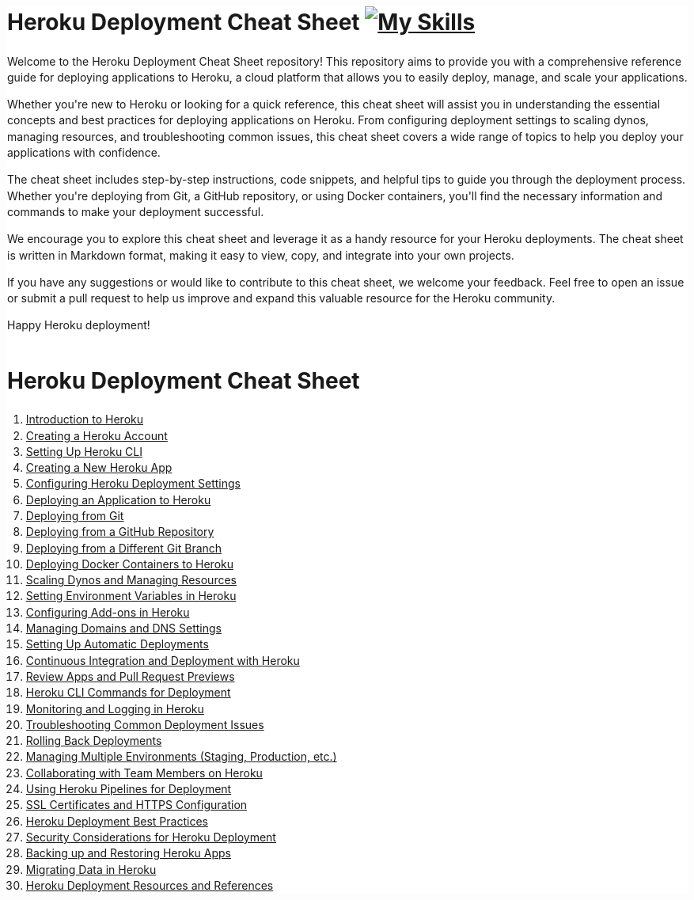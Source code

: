 # Heroku Deployment Cheat Sheet [![My Skills](https://skillicons.dev/icons?i=heroku&theme=dark)](https://skillicons.dev)

Welcome to the Heroku Deployment Cheat Sheet repository! This repository aims to provide you with a comprehensive reference guide for deploying applications to Heroku, a cloud platform that allows you to easily deploy, manage, and scale your applications.

Whether you're new to Heroku or looking for a quick reference, this cheat sheet will assist you in understanding the essential concepts and best practices for deploying applications on Heroku. From configuring deployment settings to scaling dynos, managing resources, and troubleshooting common issues, this cheat sheet covers a wide range of topics to help you deploy your applications with confidence.

The cheat sheet includes step-by-step instructions, code snippets, and helpful tips to guide you through the deployment process. Whether you're deploying from Git, a GitHub repository, or using Docker containers, you'll find the necessary information and commands to make your deployment successful.

We encourage you to explore this cheat sheet and leverage it as a handy resource for your Heroku deployments. The cheat sheet is written in Markdown format, making it easy to view, copy, and integrate into your own projects.

If you have any suggestions or would like to contribute to this cheat sheet, we welcome your feedback. Feel free to open an issue or submit a pull request to help us improve and expand this valuable resource for the Heroku community.

Happy Heroku deployment!


# Heroku Deployment Cheat Sheet

1. [Introduction to Heroku](#introduction-to-heroku)
2. [Creating a Heroku Account](#creating-a-heroku-account)
3. [Setting Up Heroku CLI](#setting-up-heroku-cli)
4. [Creating a New Heroku App](#creating-a-new-heroku-app)
5. [Configuring Heroku Deployment Settings](#configuring-heroku-deployment-settings)
6. [Deploying an Application to Heroku](#deploying-an-application-to-heroku)
7. [Deploying from Git](#deploying-from-git)
8. [Deploying from a GitHub Repository](#deploying-from-a-github-repository)
9. [Deploying from a Different Git Branch](#deploying-from-a-different-git-branch)
10. [Deploying Docker Containers to Heroku](#deploying-docker-containers-to-heroku)
11. [Scaling Dynos and Managing Resources](#scaling-dynos-and-managing-resources)
12. [Setting Environment Variables in Heroku](#setting-environment-variables-in-heroku)
13. [Configuring Add-ons in Heroku](#configuring-add-ons-in-heroku)
14. [Managing Domains and DNS Settings](#managing-domains-and-dns-settings)
15. [Setting Up Automatic Deployments](#setting-up-automatic-deployments)
16. [Continuous Integration and Deployment with Heroku](#continuous-integration-and-deployment-with-heroku)
17. [Review Apps and Pull Request Previews](#review-apps-and-pull-request-previews)
18. [Heroku CLI Commands for Deployment](#heroku-cli-commands-for-deployment)
19. [Monitoring and Logging in Heroku](#monitoring-and-logging-in-heroku)
20. [Troubleshooting Common Deployment Issues](#troubleshooting-common-deployment-issues)
21. [Rolling Back Deployments](#rolling-back-deployments)
22. [Managing Multiple Environments (Staging, Production, etc.)](#managing-multiple-environments-staging-production-etc)
23. [Collaborating with Team Members on Heroku](#collaborating-with-team-members-on-heroku)
24. [Using Heroku Pipelines for Deployment](#using-heroku-pipelines-for-deployment)
25. [SSL Certificates and HTTPS Configuration](#ssl-certificates-and-https-configuration)
26. [Heroku Deployment Best Practices](#heroku-deployment-best-practices)
27. [Security Considerations for Heroku Deployment](#security-considerations-for-heroku-deployment)
28. [Backing up and Restoring Heroku Apps](#backing-up-and-restoring-heroku-apps)
29. [Migrating Data in Heroku](#migrating-data-in-heroku)
30. [Heroku Deployment Resources and References](#heroku-deployment-resources-and-references)